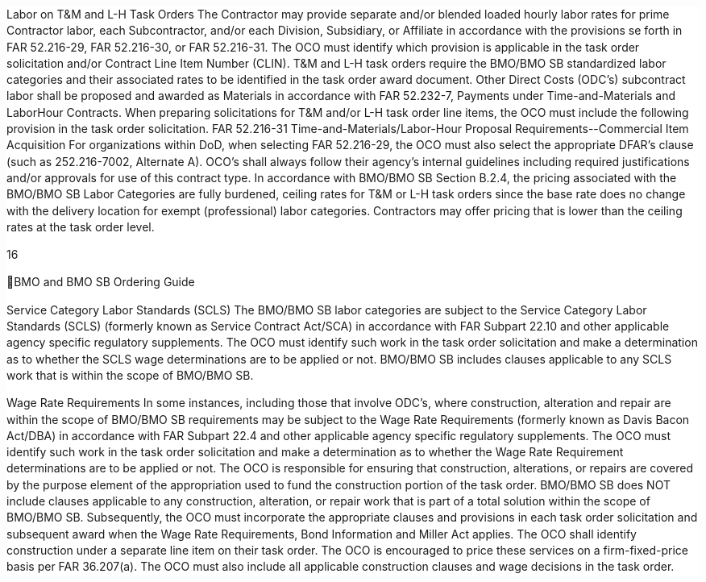 Labor on T&M and L-H Task Orders
The Contractor may provide separate and/or blended loaded hourly labor rates for prime Contractor labor,
each Subcontractor, and/or each Division, Subsidiary, or Affiliate in accordance with the provisions se
forth in FAR 52.216-29, FAR 52.216-30, or FAR 52.216-31. The OCO must identify which provision is
applicable in the task order solicitation and/or Contract Line Item Number (CLIN). T&M and L-H task
orders require the BMO/BMO SB standardized labor categories and their associated rates to be identified
in the task order award document. Other Direct Costs (ODC’s) subcontract labor shall be proposed and
awarded as Materials in accordance with FAR 52.232-7, Payments under Time-and-Materials and LaborHour Contracts.
When preparing solicitations for T&M and/or L-H task order line items, the OCO must include the
following provision in the task order solicitation.
FAR 52.216-31 Time-and-Materials/Labor-Hour Proposal Requirements--Commercial Item
Acquisition
For organizations within DoD, when selecting FAR 52.216-29, the OCO must also select the appropriate
DFAR’s clause (such as 252.216-7002, Alternate A). OCO’s shall always follow their agency’s internal
guidelines including required justifications and/or approvals for use of this contract type.
In accordance with BMO/BMO SB Section B.2.4, the pricing associated with the BMO/BMO SB Labor
Categories are fully burdened, ceiling rates for T&M or L-H task orders since the base rate does no
change with the delivery location for exempt (professional) labor categories. Contractors may offer
pricing that is lower than the ceiling rates at the task order level.

16

BMO and BMO SB Ordering Guide

Service Category Labor Standards (SCLS)
The BMO/BMO SB labor categories are subject to the Service Category Labor Standards (SCLS)
(formerly known as Service Contract Act/SCA) in accordance with FAR Subpart 22.10 and other
applicable agency specific regulatory supplements. The OCO must identify such work in the task order
solicitation and make a determination as to whether the SCLS wage determinations are to be applied or
not. BMO/BMO SB includes clauses applicable to any SCLS work that is within the scope of
BMO/BMO SB.

Wage Rate Requirements
In some instances, including those that involve ODC’s, where construction, alteration and repair are
within the scope of BMO/BMO SB requirements may be subject to the Wage Rate Requirements
(formerly known as Davis Bacon Act/DBA) in accordance with FAR Subpart 22.4 and other applicable
agency specific regulatory supplements. The OCO must identify such work in the task order solicitation
and make a determination as to whether the Wage Rate Requirement determinations are to be applied or
not. The OCO is responsible for ensuring that construction, alterations, or repairs are covered by the
purpose element of the appropriation used to fund the construction portion of the task order.
BMO/BMO SB does NOT include clauses applicable to any construction, alteration, or repair work that is
part of a total solution within the scope of BMO/BMO SB. Subsequently, the OCO must incorporate the
appropriate clauses and provisions in each task order solicitation and subsequent award when the Wage
Rate Requirements, Bond Information and Miller Act applies.
The OCO shall identify construction under a separate line item on their task order. The OCO is
encouraged to price these services on a firm-fixed-price basis per FAR 36.207(a). The OCO must also
include all applicable construction clauses and wage decisions in the task order.
